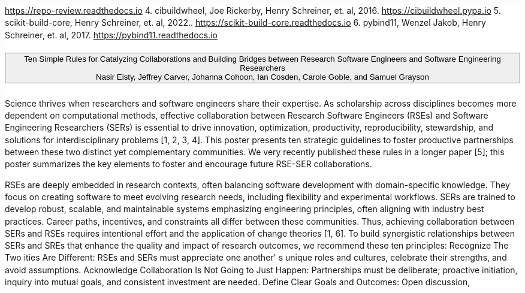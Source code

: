 https://repo-review.readthedocs.io
4. cibuildwheel, Joe Rickerby, Henry Schreiner, et. al,
2016. https://cibuildwheel.pypa.io
5. scikit-build-core, Henry Schreiner, et. al, 2022..
https://scikit-build-core.readthedocs.io
6. pybind11, Wenzel Jakob, Henry Schreiner, et. al, 2017.
https://pybind11.readthedocs.io
                </p>
</div>
</div>
</div>

<div class="card">
<div class="card-header d-flex justify-content-center" id="heading14">
<h5 class="mb-0">
<button aria-controls="collapse14" aria-expanded="false" class="btn btn-link collapsed" data-target="#collapse14" data-toggle="collapse">
Ten Simple Rules for Catalyzing Collaborations and Building Bridges between Research Software Engineers and Software
Engineering Researchers<br>Nasir Eisty, Jeffrey Carver, Johanna Cohoon, Ian Cosden, Carole Goble, and Samuel Grayson
                </button>
</h5>
</div>
<div aria-labelledby="heading14" class="collapse" data-parent="#accordion" id="collapse14">
<div class="card-body">
<p>
                    Science thrives when researchers and software engineers
share their expertise. As scholarship  across disciplines
becomes more dependent on computational methods, effective
collaboration between Research Software Engineers (RSEs)
and Software Engineering Researchers (SERs) is essential to
drive innovation, optimization, productivity,
reproducibility, stewardship, and solutions for
interdisciplinary problems [1, 2, 3, 4]. This poster
presents ten strategic guidelines to foster productive
partnerships between these two distinct yet complementary
communities. We very recently published these rules in a
longer paper [5]; this poster summarizes the key elements
to foster and encourage future RSE-SER collaborations.
                </p>
<p>
                    RSEs are deeply embedded in research contexts, often
balancing software development with domain-specific
knowledge. They focus on creating software to meet evolving
research needs, including flexibility and experimental
workflows. SERs are trained to develop robust, scalable,
and maintainable systems emphasizing engineering
principles, often aligning with industry best practices.
Career paths, incentives, and constraints all differ
between these communities. Thus, achieving collaboration
between SERs and RSEs requires intentional effort and the
application of change theories [1, 6]. To build synergistic
relationships between SERs and SREs that enhance the
quality and impact of research outcomes, we recommend these
ten principles:
Recognize The Two ities Are Different: RSEs and SERs
must appreciate one another' s unique roles and cultures,
celebrate their strengths, and avoid assumptions.
Acknowledge Collaboration Is Not Going to Just Happen:
Partnerships must be deliberate; proactive initiation,
inquiry into mutual goals, and consistent investment are
needed.
Define Clear Goals and Outcomes: Open discussion,